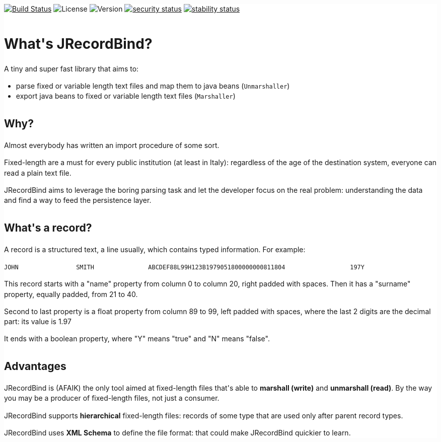 [![Build Status](https://travis-ci.org/ffissore/jrecordbind.svg?branch=master)](https://travis-ci.org/ffissore/jrecordbind)
![License](https://img.shields.io/github/license/ffissore/jrecordbind.svg)
![Version](https://img.shields.io/maven-central/v/org.fissore.jrecordbind/jrecordbind.svg)
[![security status](https://www.meterian.com/badge/gh/ffissore/jrecordbind/security)](https://www.meterian.com/report/gh/ffissore/jrecordbind)
[![stability status](https://www.meterian.com/badge/gh/ffissore/jrecordbind/stability)](https://www.meterian.com/report/gh/ffissore/jrecordbind)

# What's JRecordBind?

A tiny and super fast library that aims to:

- parse fixed or variable length text files and map them to java beans (`Unmarshaller`)
- export java beans to fixed or variable length text files (`Marshaller`)

## Why?

Almost everybody has written an import procedure of some sort.

Fixed-length are a must for every public institution (at least in Italy): regardless of the age of the destination system, everyone can read a plain text file.

JRecordBind aims to leverage the boring parsing task and let the developer focus on the real problem: understanding the data and find a way to feed the persistence layer.

## What's a record?

A record is a structured text, a line usually, which contains typed information. For example:

```
JOHN                SMITH               ABCDEF88L99H123B1979051800000000811804                  197Y
```

This record starts with a "name" property from column 0 to column 20, right padded with spaces. Then it has a "surname" property, equally padded, from 21 to 40.

Second to last property is a float property from column 89 to 99, left padded with spaces, where the last 2 digits are the decimal part: its value is 1.97

It ends with a boolean property, where "Y" means "true" and "N" means "false".

## Advantages

JRecordBind is (AFAIK) the only tool aimed at fixed-length files that's able to **marshall (write)** and **unmarshall (read)**. By the way you may be a producer of fixed-length files, not just a consumer.

JRecordBind supports **hierarchical** fixed-length files: records of some type that are used only after parent record types.

JRecordBind uses **XML Schema** to define the file format: that could make JRecordBind quickier to learn.
